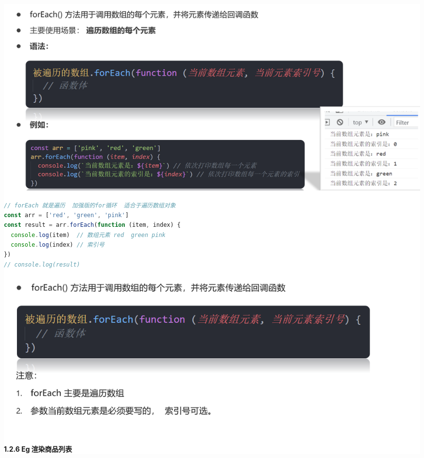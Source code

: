 ![image-20220808021110388](imgs/image-20220808021110388.png)

```js
// forEach 就是遍历  加强版的for循环  适合于遍历数组对象
const arr = ['red', 'green', 'pink']
const result = arr.forEach(function (item, index) {
  console.log(item)  // 数组元素 red  green pink
  console.log(index) // 索引号
})
// console.log(result)
```

![image-20220808021233781](imgs/image-20220808021233781.png)

#### 1.2.6 Eg 渲染商品列表
